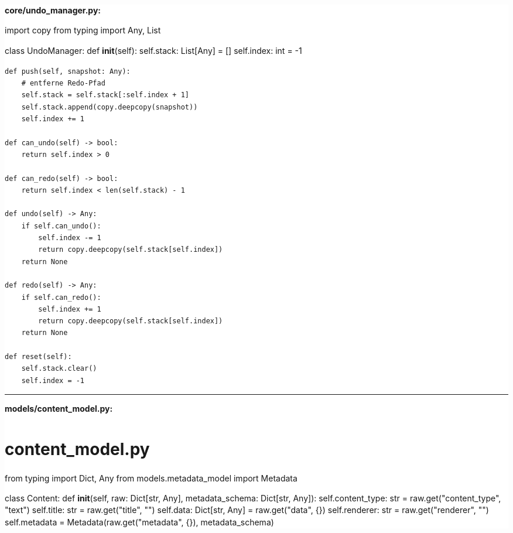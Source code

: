 **core/undo_manager.py:**

import copy
from typing import Any, List


class UndoManager:
    def __init__(self):
        self.stack: List[Any] = []
        self.index: int = -1

    def push(self, snapshot: Any):
        # entferne Redo-Pfad
        self.stack = self.stack[:self.index + 1]
        self.stack.append(copy.deepcopy(snapshot))
        self.index += 1

    def can_undo(self) -> bool:
        return self.index > 0

    def can_redo(self) -> bool:
        return self.index < len(self.stack) - 1

    def undo(self) -> Any:
        if self.can_undo():
            self.index -= 1
            return copy.deepcopy(self.stack[self.index])
        return None

    def redo(self) -> Any:
        if self.can_redo():
            self.index += 1
            return copy.deepcopy(self.stack[self.index])
        return None

    def reset(self):
        self.stack.clear()
        self.index = -1
---

**models/content_model.py:**

# content_model.py

from typing import Dict, Any
from models.metadata_model import Metadata


class Content:
    def __init__(self, raw: Dict[str, Any], metadata_schema: Dict[str, Any]):
        self.content_type: str = raw.get("content_type", "text")
        self.title: str = raw.get("title", "")
        self.data: Dict[str, Any] = raw.get("data", {})
        self.renderer: str = raw.get("renderer", "")
        self.metadata = Metadata(raw.get("metadata", {}), metadata_schema)
